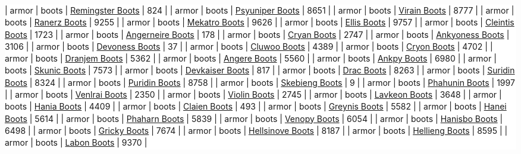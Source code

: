 | armor | boots | [Remingster Boots](https://flyffipedia.com/items/details/824) | 824 |
| armor | boots | [Psyuniper Boots](https://flyffipedia.com/items/details/8651) | 8651 |
| armor | boots | [Virain Boots](https://flyffipedia.com/items/details/8777) | 8777 |
| armor | boots | [Ranerz Boots](https://flyffipedia.com/items/details/9255) | 9255 |
| armor | boots | [Mekatro Boots](https://flyffipedia.com/items/details/9626) | 9626 |
| armor | boots | [Ellis Boots](https://flyffipedia.com/items/details/9757) | 9757 |
| armor | boots | [Cleintis Boots](https://flyffipedia.com/items/details/1723) | 1723 |
| armor | boots | [Angerneire Boots](https://flyffipedia.com/items/details/178) | 178 |
| armor | boots | [Cryan Boots](https://flyffipedia.com/items/details/2747) | 2747 |
| armor | boots | [Ankyoness Boots](https://flyffipedia.com/items/details/3106) | 3106 |
| armor | boots | [Devoness Boots](https://flyffipedia.com/items/details/37) | 37 |
| armor | boots | [Cluwoo Boots](https://flyffipedia.com/items/details/4389) | 4389 |
| armor | boots | [Cryon Boots](https://flyffipedia.com/items/details/4702) | 4702 |
| armor | boots | [Dranjem Boots](https://flyffipedia.com/items/details/5362) | 5362 |
| armor | boots | [Angere Boots](https://flyffipedia.com/items/details/5560) | 5560 |
| armor | boots | [Ankpy Boots](https://flyffipedia.com/items/details/6980) | 6980 |
| armor | boots | [Skunic Boots](https://flyffipedia.com/items/details/7573) | 7573 |
| armor | boots | [Devkaiser Boots](https://flyffipedia.com/items/details/817) | 817 |
| armor | boots | [Drac Boots](https://flyffipedia.com/items/details/8263) | 8263 |
| armor | boots | [Suridin Boots](https://flyffipedia.com/items/details/8324) | 8324 |
| armor | boots | [Puridin Boots](https://flyffipedia.com/items/details/8758) | 8758 |
| armor | boots | [Skebieng Boots](https://flyffipedia.com/items/details/9) | 9 |
| armor | boots | [Phahunin Boots](https://flyffipedia.com/items/details/1997) | 1997 |
| armor | boots | [Venlrai Boots](https://flyffipedia.com/items/details/2350) | 2350 |
| armor | boots | [Violin Boots](https://flyffipedia.com/items/details/2745) | 2745 |
| armor | boots | [Lavkeon Boots](https://flyffipedia.com/items/details/3648) | 3648 |
| armor | boots | [Hania Boots](https://flyffipedia.com/items/details/4409) | 4409 |
| armor | boots | [Claien Boots](https://flyffipedia.com/items/details/493) | 493 |
| armor | boots | [Greynis Boots](https://flyffipedia.com/items/details/5582) | 5582 |
| armor | boots | [Hanei Boots](https://flyffipedia.com/items/details/5614) | 5614 |
| armor | boots | [Phaharn Boots](https://flyffipedia.com/items/details/5839) | 5839 |
| armor | boots | [Venopy Boots](https://flyffipedia.com/items/details/6054) | 6054 |
| armor | boots | [Hanisbo Boots](https://flyffipedia.com/items/details/6498) | 6498 |
| armor | boots | [Gricky Boots](https://flyffipedia.com/items/details/7674) | 7674 |
| armor | boots | [Hellsinove Boots](https://flyffipedia.com/items/details/8187) | 8187 |
| armor | boots | [Hellieng Boots](https://flyffipedia.com/items/details/8595) | 8595 |
| armor | boots | [Labon Boots](https://flyffipedia.com/items/details/9370) | 9370 |